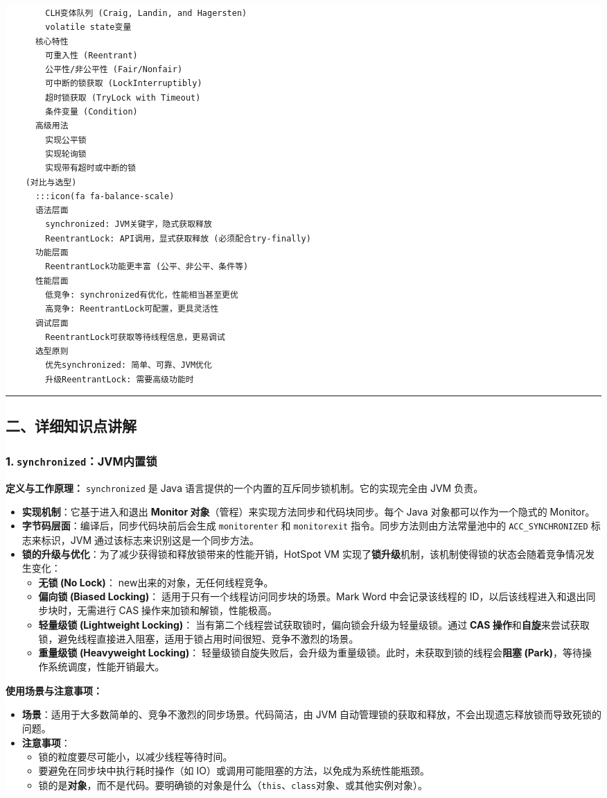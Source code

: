```mermaid
        CLH变体队列 (Craig, Landin, and Hagersten)
        volatile state变量
      核心特性
        可重入性 (Reentrant)
        公平性/非公平性 (Fair/Nonfair)
        可中断的锁获取 (LockInterruptibly)
        超时锁获取 (TryLock with Timeout)
        条件变量 (Condition)
      高级用法
        实现公平锁
        实现轮询锁
        实现带有超时或中断的锁
    (对比与选型)
      :::icon(fa fa-balance-scale)
      语法层面
        synchronized: JVM关键字，隐式获取释放
        ReentrantLock: API调用，显式获取释放 (必须配合try-finally)
      功能层面
        ReentrantLock功能更丰富 (公平、非公平、条件等)
      性能层面
        低竞争: synchronized有优化，性能相当甚至更优
        高竞争: ReentrantLock可配置，更具灵活性
      调试层面
        ReentrantLock可获取等待线程信息，更易调试
      选型原则
        优先synchronized: 简单、可靠、JVM优化
        升级ReentrantLock: 需要高级功能时
```

---

## 二、详细知识点讲解

### 1. `synchronized`：JVM内置锁

**定义与工作原理：**
`synchronized` 是 Java 语言提供的一个内置的互斥同步锁机制。它的实现完全由 JVM 负责。
- **实现机制**：它基于进入和退出 **Monitor 对象**（管程）来实现方法同步和代码块同步。每个 Java 对象都可以作为一个隐式的 Monitor。
- **字节码层面**：编译后，同步代码块前后会生成 `monitorenter` 和 `monitorexit` 指令。同步方法则由方法常量池中的 `ACC_SYNCHRONIZED` 标志来标识，JVM 通过该标志来识别这是一个同步方法。
- **锁的升级与优化**：为了减少获得锁和释放锁带来的性能开销，HotSpot VM 实现了**锁升级**机制，该机制使得锁的状态会随着竞争情况发生变化：
  - **无锁 (No Lock)**： new出来的对象，无任何线程竞争。
  - **偏向锁 (Biased Locking)**： 适用于只有一个线程访问同步块的场景。Mark Word 中会记录该线程的 ID，以后该线程进入和退出同步块时，无需进行 CAS 操作来加锁和解锁，性能极高。
  - **轻量级锁 (Lightweight Locking)**： 当有第二个线程尝试获取锁时，偏向锁会升级为轻量级锁。通过 **CAS 操作**和**自旋**来尝试获取锁，避免线程直接进入阻塞，适用于锁占用时间很短、竞争不激烈的场景。
  - **重量级锁 (Heavyweight Locking)**： 轻量级锁自旋失败后，会升级为重量级锁。此时，未获取到锁的线程会**阻塞 (Park)**，等待操作系统调度，性能开销最大。

**使用场景与注意事项：**
- **场景**：适用于大多数简单的、竞争不激烈的同步场景。代码简洁，由 JVM 自动管理锁的获取和释放，不会出现遗忘释放锁而导致死锁的问题。
- **注意事项**：
  - 锁的粒度要尽可能小，以减少线程等待时间。
  - 要避免在同步块中执行耗时操作（如 IO）或调用可能阻塞的方法，以免成为系统性能瓶颈。
  - 锁的是**对象**，而不是代码。要明确锁的对象是什么（`this`、`class`对象、或其他实例对象）。

